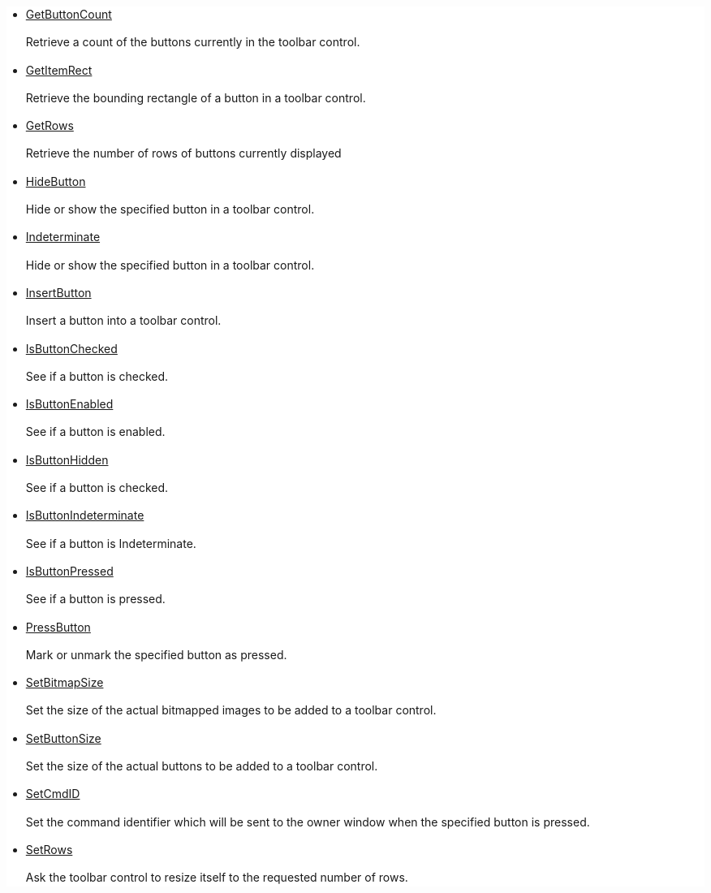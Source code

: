   - [GetButtonCount](PyCToolBarCtrl.md#pyctoolbarctrlgetbuttoncount)

    Retrieve a count of the buttons currently in the toolbar control\.&nbsp;

  - [GetItemRect](PyCToolBarCtrl.md#pyctoolbarctrlgetitemrect)

    Retrieve the bounding rectangle of a button in a toolbar control\.&nbsp;

  - [GetRows](PyCToolBarCtrl.md#pyctoolbarctrlgetrows)

    Retrieve the number of rows of buttons currently displayed&nbsp;

  - [HideButton](PyCToolBarCtrl.md#pyctoolbarctrlhidebutton)

    Hide or show the specified button in a toolbar control\.&nbsp;

  - [Indeterminate](PyCToolBarCtrl.md#pyctoolbarctrlindeterminate)

    Hide or show the specified button in a toolbar control\.&nbsp;

  - [InsertButton](PyCToolBarCtrl.md#pyctoolbarctrlinsertbutton)

    Insert a button into a toolbar control\.&nbsp;

  - [IsButtonChecked](PyCToolBarCtrl.md#pyctoolbarctrlisbuttonchecked)

    See if a button is checked\.&nbsp;

  - [IsButtonEnabled](PyCToolBarCtrl.md#pyctoolbarctrlisbuttonenabled)

    See if a button is enabled\.&nbsp;

  - [IsButtonHidden](PyCToolBarCtrl.md#pyctoolbarctrlisbuttonhidden)

    See if a button is checked\.&nbsp;

  - [IsButtonIndeterminate](PyCToolBarCtrl.md#pyctoolbarctrlisbuttonindeterminate)

    See if a button is Indeterminate\.&nbsp;

  - [IsButtonPressed](PyCToolBarCtrl.md#pyctoolbarctrlisbuttonpressed)

    See if a button is pressed\.&nbsp;

  - [PressButton](PyCToolBarCtrl.md#pyctoolbarctrlpressbutton)

    Mark or unmark the specified button as pressed\.&nbsp;

  - [SetBitmapSize](PyCToolBarCtrl.md#pyctoolbarctrlsetbitmapsize)

    Set the size of the actual bitmapped images to be added to a toolbar control\.&nbsp;

  - [SetButtonSize](PyCToolBarCtrl.md#pyctoolbarctrlsetbuttonsize)

    Set the size of the actual buttons to be added to a toolbar control\.&nbsp;

  - [SetCmdID](PyCToolBarCtrl.md#pyctoolbarctrlsetcmdid)

    Set the command identifier which will be sent to the owner window when the specified button is pressed\.&nbsp;

  - [SetRows](PyCToolBarCtrl.md#pyctoolbarctrlsetrows)

    Ask the toolbar control to resize itself to the requested number of rows\.&nbsp;
